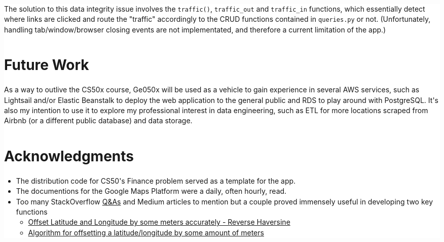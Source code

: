 The solution to this data integrity issue involves the `traffic()`, `traffic_out` and `traffic_in` functions, which essentially detect where links are clicked and route the "traffic" accordingly to the CRUD functions contained in `queries.py` or not. (Unfortunately, handling tab/window/browser closing events are not implementated, and therefore a current limitation of the app.)

# Future Work

As a way to outlive the CS50x course, Ge050x will be used as a vehicle to gain experience in several AWS services, such as Lightsail and/or Elastic Beanstalk to deploy the web application to the general public and RDS to play around with PostgreSQL. It's also my intention to use it to explore my professional interest in data engineering, such as ETL for more locations scraped from Airbnb (or a different public database) and data storage.

# Acknowledgments

* The distribution code for CS50's Finance problem served as a template for the app.
* The documentions for the Google Maps Platform were a daily, often hourly, read.
* Too many StackOverflow [Q&As](https://meta.stackoverflow.com/questions/267822/if-stack-overflow-doesnt-have-threads-what-the-heck-should-they-be-called) and Medium articles to mention but a couple proved immensely useful in developing two key functions
   * [Offset Latitude and Longitude by some meters accurately - Reverse Haversine](https://gis.stackexchange.com/questions/411859/offset-latitude-and-longitude-by-some-meters-accurately-reverse-haversine)
   * [Algorithm for offsetting a latitude/longitude by some amount of meters](https://gis.stackexchange.com/questions/2951/algorithm-for-offsetting-a-latitude-longitude-by-some-amount-of-meters)
